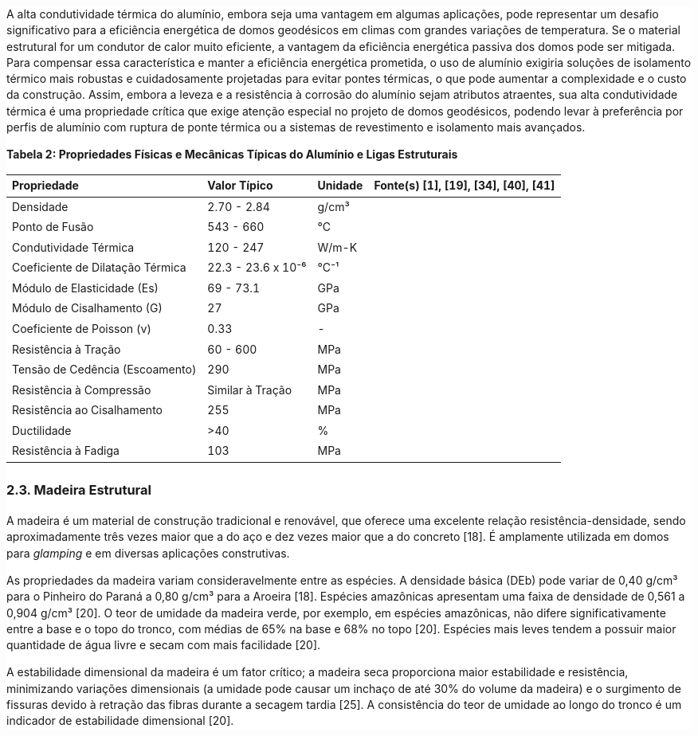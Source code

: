 A alta condutividade térmica do alumínio, embora seja uma vantagem em algumas aplicações, pode representar um desafio significativo para a eficiência energética de domos geodésicos em climas com grandes variações de temperatura. Se o material estrutural for um condutor de calor muito eficiente, a vantagem da eficiência energética passiva dos domos pode ser mitigada. Para compensar essa característica e manter a eficiência energética prometida, o uso de alumínio exigiria soluções de isolamento térmico mais robustas e cuidadosamente projetadas para evitar pontes térmicas, o que pode aumentar a complexidade e o custo da construção. Assim, embora a leveza e a resistência à corrosão do alumínio sejam atributos atraentes, sua alta condutividade térmica é uma propriedade crítica que exige atenção especial no projeto de domos geodésicos, podendo levar à preferência por perfis de alumínio com ruptura de ponte térmica ou a sistemas de revestimento e isolamento mais avançados.

**Tabela 2: Propriedades Físicas e Mecânicas Típicas do Alumínio e Ligas Estruturais**

| Propriedade                      | Valor Típico     | Unidade     | Fonte(s) [1], [19], [34], [40], [41] |
| :------------------------------- | :--------------- | :---------- | :--------------------------------- |
| Densidade                        | 2.70 - 2.84      | g/cm³       |                                    |
| Ponto de Fusão                   | 543 - 660        | °C          |                                    |
| Condutividade Térmica            | 120 - 247        | W/m-K       |                                    |
| Coeficiente de Dilatação Térmica | 22.3 - 23.6 x 10⁻⁶ | °C⁻¹        |                                    |
| Módulo de Elasticidade (Es)      | 69 - 73.1        | GPa         |                                    |
| Módulo de Cisalhamento (G)       | 27               | GPa         |                                    |
| Coeficiente de Poisson (ν)       | 0.33             | -           |                                    |
| Resistência à Tração             | 60 - 600         | MPa         |                                    |
| Tensão de Cedência (Escoamento)  | 290              | MPa         |                                    |
| Resistência à Compressão         | Similar à Tração | MPa         |                                    |
| Resistência ao Cisalhamento      | 255              | MPa         |                                    |
| Ductilidade                      | >40              | %           |                                    |
| Resistência à Fadiga             | 103              | MPa         |                                    |

### 2.3. Madeira Estrutural

A madeira é um material de construção tradicional e renovável, que oferece uma excelente relação resistência-densidade, sendo aproximadamente três vezes maior que a do aço e dez vezes maior que a do concreto [18]. É amplamente utilizada em domos para *glamping* e em diversas aplicações construtivas.

As propriedades da madeira variam consideravelmente entre as espécies. A densidade básica (DEb) pode variar de 0,40 g/cm³ para o Pinheiro do Paraná a 0,80 g/cm³ para a Aroeira [18]. Espécies amazônicas apresentam uma faixa de densidade de 0,561 a 0,904 g/cm³ [20]. O teor de umidade da madeira verde, por exemplo, em espécies amazônicas, não difere significativamente entre a base e o topo do tronco, com médias de 65% na base e 68% no topo [20]. Espécies mais leves tendem a possuir maior quantidade de água livre e secam com mais facilidade [20].

A estabilidade dimensional da madeira é um fator crítico; a madeira seca proporciona maior estabilidade e resistência, minimizando variações dimensionais (a umidade pode causar um inchaço de até 30% do volume da madeira) e o surgimento de fissuras devido à retração das fibras durante a secagem tardia [25]. A consistência do teor de umidade ao longo do tronco é um indicador de estabilidade dimensional [20].

